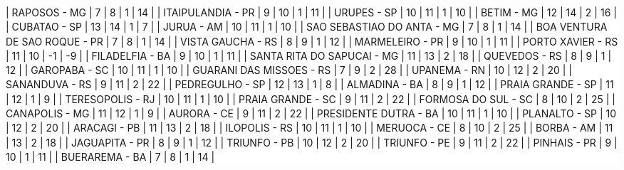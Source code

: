 | RAPOSOS - MG | 7 | 8 | 1 | 14 |
| ITAIPULANDIA - PR | 9 | 10 | 1 | 11 |
| URUPES - SP | 10 | 11 | 1 | 10 |
| BETIM - MG | 12 | 14 | 2 | 16 |
| CUBATAO - SP | 13 | 14 | 1 | 7 |
| JURUA - AM | 10 | 11 | 1 | 10 |
| SAO SEBASTIAO DO ANTA - MG | 7 | 8 | 1 | 14 |
| BOA VENTURA DE SAO ROQUE - PR | 7 | 8 | 1 | 14 |
| VISTA GAUCHA - RS | 8 | 9 | 1 | 12 |
| MARMELEIRO - PR | 9 | 10 | 1 | 11 |
| PORTO XAVIER - RS | 11 | 10 | -1 | -9 |
| FILADELFIA - BA | 9 | 10 | 1 | 11 |
| SANTA RITA DO SAPUCAI - MG | 11 | 13 | 2 | 18 |
| QUEVEDOS - RS | 8 | 9 | 1 | 12 |
| GAROPABA - SC | 10 | 11 | 1 | 10 |
| GUARANI DAS MISSOES - RS | 7 | 9 | 2 | 28 |
| UPANEMA - RN | 10 | 12 | 2 | 20 |
| SANANDUVA - RS | 9 | 11 | 2 | 22 |
| PEDREGULHO - SP | 12 | 13 | 1 | 8 |
| ALMADINA - BA | 8 | 9 | 1 | 12 |
| PRAIA GRANDE - SP | 11 | 12 | 1 | 9 |
| TERESOPOLIS - RJ | 10 | 11 | 1 | 10 |
| PRAIA GRANDE - SC | 9 | 11 | 2 | 22 |
| FORMOSA DO SUL - SC | 8 | 10 | 2 | 25 |
| CANAPOLIS - MG | 11 | 12 | 1 | 9 |
| AURORA - CE | 9 | 11 | 2 | 22 |
| PRESIDENTE DUTRA - BA | 10 | 11 | 1 | 10 |
| PLANALTO - SP | 10 | 12 | 2 | 20 |
| ARACAGI - PB | 11 | 13 | 2 | 18 |
| ILOPOLIS - RS | 10 | 11 | 1 | 10 |
| MERUOCA - CE | 8 | 10 | 2 | 25 |
| BORBA - AM | 11 | 13 | 2 | 18 |
| JAGUAPITA - PR | 8 | 9 | 1 | 12 |
| TRIUNFO - PB | 10 | 12 | 2 | 20 |
| TRIUNFO - PE | 9 | 11 | 2 | 22 |
| PINHAIS - PR | 9 | 10 | 1 | 11 |
| BUERAREMA - BA | 7 | 8 | 1 | 14 |